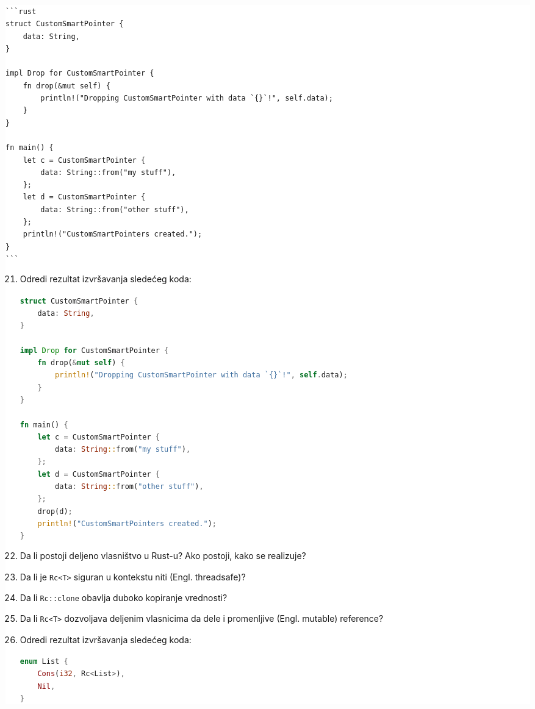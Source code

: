     ```rust
    struct CustomSmartPointer {
        data: String,
    }

    impl Drop for CustomSmartPointer {
        fn drop(&mut self) {
            println!("Dropping CustomSmartPointer with data `{}`!", self.data);
        }
    }

    fn main() {
        let c = CustomSmartPointer {
            data: String::from("my stuff"),
        };
        let d = CustomSmartPointer {
            data: String::from("other stuff"),
        };
        println!("CustomSmartPointers created.");
    }
    ```

21. Odredi rezultat izvršavanja sledećeg koda:

    ```rust
    struct CustomSmartPointer {
        data: String,
    }

    impl Drop for CustomSmartPointer {
        fn drop(&mut self) {
            println!("Dropping CustomSmartPointer with data `{}`!", self.data);
        }
    }

    fn main() {
        let c = CustomSmartPointer {
            data: String::from("my stuff"),
        };
        let d = CustomSmartPointer {
            data: String::from("other stuff"),
        };
        drop(d);
        println!("CustomSmartPointers created.");
    }
    ```

22. Da li postoji deljeno vlasništvo u Rust-u? Ako postoji, kako se realizuje?
23. Da li je `Rc<T>` siguran u kontekstu niti (Engl. threadsafe)?
24. Da li `Rc::clone` obavlja duboko kopiranje vrednosti?
25. Da li `Rc<T>` dozvoljava deljenim vlasnicima da dele i promenljive (Engl. mutable) reference?
26. Odredi rezultat izvršavanja sledećeg koda:

    ```rust
    enum List {
        Cons(i32, Rc<List>),
        Nil,
    }
